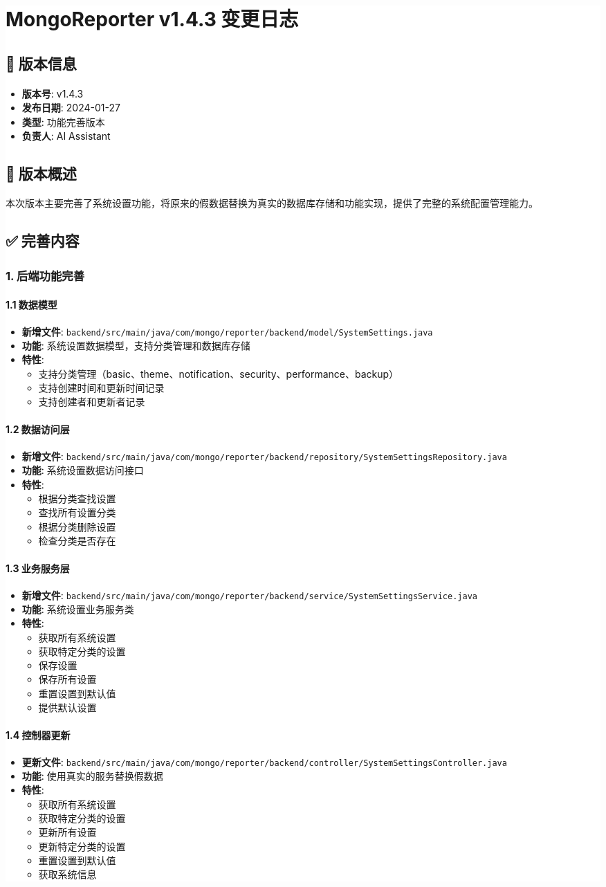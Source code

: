 # MongoReporter v1.4.3 变更日志

## 📅 版本信息

- **版本号**: v1.4.3
- **发布日期**: 2024-01-27
- **类型**: 功能完善版本
- **负责人**: AI Assistant

## 🎯 版本概述

本次版本主要完善了系统设置功能，将原来的假数据替换为真实的数据库存储和功能实现，提供了完整的系统配置管理能力。

## ✅ 完善内容

### 1. 后端功能完善

#### 1.1 数据模型
- **新增文件**: `backend/src/main/java/com/mongo/reporter/backend/model/SystemSettings.java`
- **功能**: 系统设置数据模型，支持分类管理和数据库存储
- **特性**:
  - 支持分类管理（basic、theme、notification、security、performance、backup）
  - 支持创建时间和更新时间记录
  - 支持创建者和更新者记录

#### 1.2 数据访问层
- **新增文件**: `backend/src/main/java/com/mongo/reporter/backend/repository/SystemSettingsRepository.java`
- **功能**: 系统设置数据访问接口
- **特性**:
  - 根据分类查找设置
  - 查找所有设置分类
  - 根据分类删除设置
  - 检查分类是否存在

#### 1.3 业务服务层
- **新增文件**: `backend/src/main/java/com/mongo/reporter/backend/service/SystemSettingsService.java`
- **功能**: 系统设置业务服务类
- **特性**:
  - 获取所有系统设置
  - 获取特定分类的设置
  - 保存设置
  - 保存所有设置
  - 重置设置到默认值
  - 提供默认设置

#### 1.4 控制器更新
- **更新文件**: `backend/src/main/java/com/mongo/reporter/backend/controller/SystemSettingsController.java`
- **功能**: 使用真实的服务替换假数据
- **特性**:
  - 获取所有系统设置
  - 获取特定分类的设置
  - 更新所有设置
  - 更新特定分类的设置
  - 重置设置到默认值
  - 获取系统信息
